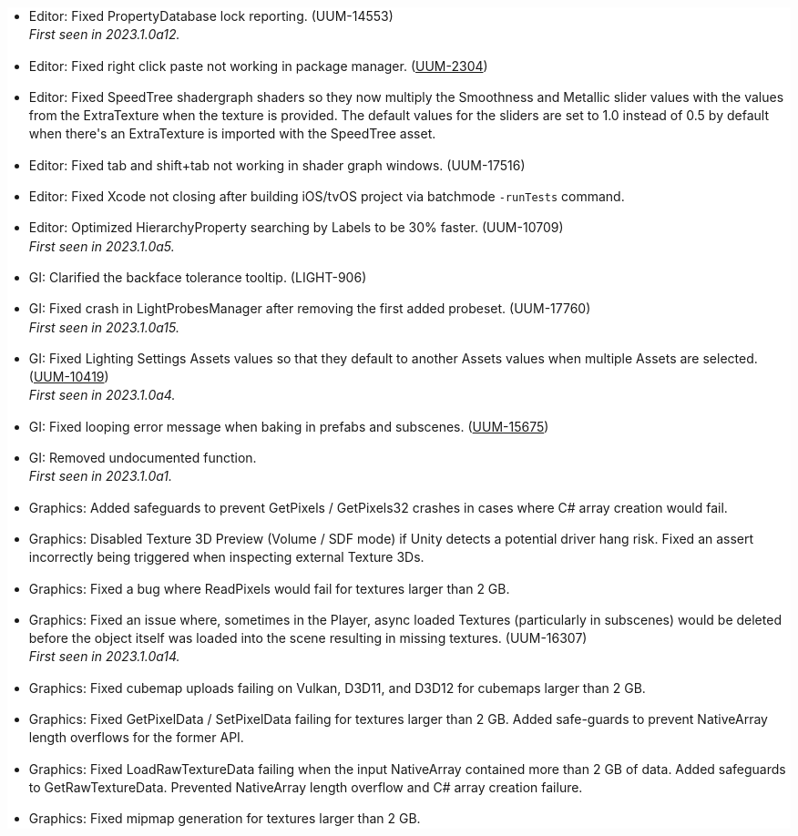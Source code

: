*   Editor: Fixed PropertyDatabase lock reporting. (UUM-14553)  
    _First seen in 2023.1.0a12._
    
*   Editor: Fixed right click paste not working in package manager. ([UUM-2304](https://issuetracker.unity3d.com/issues/linux-package-manager-doesnt-let-paste-text-when-using-right-click-paste))
    
*   Editor: Fixed SpeedTree shadergraph shaders so they now multiply the Smoothness and Metallic slider values with the values from the ExtraTexture when the texture is provided. The default values for the sliders are set to 1.0 instead of 0.5 by default when there's an ExtraTexture is imported with the SpeedTree asset.
    
*   Editor: Fixed tab and shift+tab not working in shader graph windows. (UUM-17516)
    
*   Editor: Fixed Xcode not closing after building iOS/tvOS project via batchmode `-runTests` command.
    
*   Editor: Optimized HierarchyProperty searching by Labels to be 30% faster. (UUM-10709)  
    _First seen in 2023.1.0a5._
    
*   GI: Clarified the backface tolerance tooltip. (LIGHT-906)
    
*   GI: Fixed crash in LightProbesManager after removing the first added probeset. (UUM-17760)  
    _First seen in 2023.1.0a15._
    
*   GI: Fixed Lighting Settings Assets values so that they default to another Assets values when multiple Assets are selected. ([UUM-10419](https://issuetracker.unity3d.com/issues/lighting-settings-assets-values-default-to-another-assets-values-when-multiple-assets-are-selected))  
    _First seen in 2023.1.0a4._
    
*   GI: Fixed looping error message when baking in prefabs and subscenes. ([UUM-15675](https://issuetracker.unity3d.com/issues/lightmap-baking-fails-when-urp-template-content-is-put-into-a-subscene))
    
*   GI: Removed undocumented function.  
    _First seen in 2023.1.0a1._
    
*   Graphics: Added safeguards to prevent GetPixels / GetPixels32 crashes in cases where C# array creation would fail.
    
*   Graphics: Disabled Texture 3D Preview (Volume / SDF mode) if Unity detects a potential driver hang risk. Fixed an assert incorrectly being triggered when inspecting external Texture 3Ds.
    
*   Graphics: Fixed a bug where ReadPixels would fail for textures larger than 2 GB.
    
*   Graphics: Fixed an issue where, sometimes in the Player, async loaded Textures (particularly in subscenes) would be deleted before the object itself was loaded into the scene resulting in missing textures. (UUM-16307)  
    _First seen in 2023.1.0a14._
    
*   Graphics: Fixed cubemap uploads failing on Vulkan, D3D11, and D3D12 for cubemaps larger than 2 GB.
    
*   Graphics: Fixed GetPixelData / SetPixelData failing for textures larger than 2 GB. Added safe-guards to prevent NativeArray length overflows for the former API.
    
*   Graphics: Fixed LoadRawTextureData failing when the input NativeArray contained more than 2 GB of data. Added safeguards to GetRawTextureData. Prevented NativeArray length overflow and C# array creation failure.
    
*   Graphics: Fixed mipmap generation for textures larger than 2 GB.
    